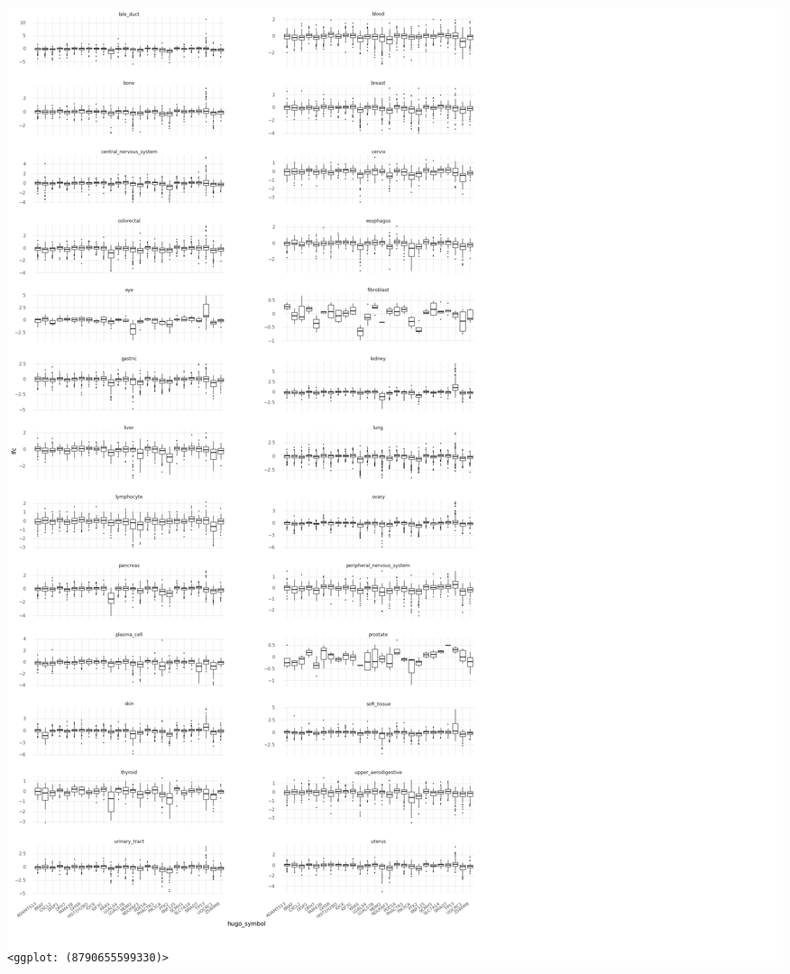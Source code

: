 ![png](010_exploratory-data-analysis_files/010_exploratory-data-analysis_17_0.png)
    





    <ggplot: (8790655599330)>


